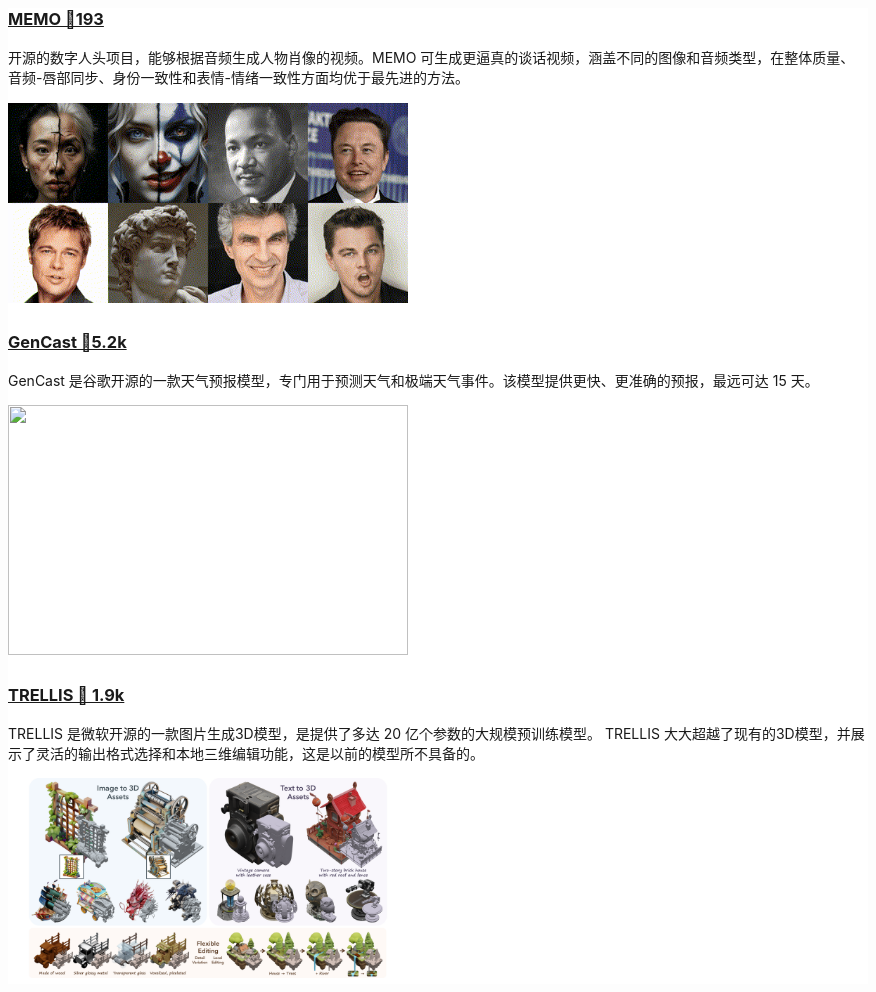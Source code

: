### [MEMO 🌟193](https://github.com/lobehub/lobe-chat)
开源的数字人头项目，能够根据音频生成人物肖像的视频。MEMO 可生成更逼真的谈话视频，涵盖不同的图像和音频类型，在整体质量、音频-唇部同步、身份一致性和表情-情绪一致性方面均优于最先进的方法。

<img src="2024-12-09-11-59-59.png" style="width:400px; height:200px;"/>

### [GenCast 🌟5.2k](https://github.com/hmrishavbandy/FlipSketch)
GenCast 是谷歌开源的一款天气预报模型，专门用于预测天气和极端天气事件。该模型提供更快、更准确的预报，最远可达 15 天。

<img src="2024-12-09-12-15-14.png" style="width:400px; height:250px;"/>

### [TRELLIS 🌟 1.9k](https://github.com/Microsoft/TRELLIS)
TRELLIS 是微软开源的一款图片生成3D模型，是提供了多达 20 亿个参数的大规模预训练模型。 TRELLIS 大大超越了现有的3D模型，并展示了灵活的输出格式选择和本地三维编辑功能，这是以前的模型所不具备的。


<img src="2024-12-09-12-30-29.png" style="width:400px; height:200px;"/>
